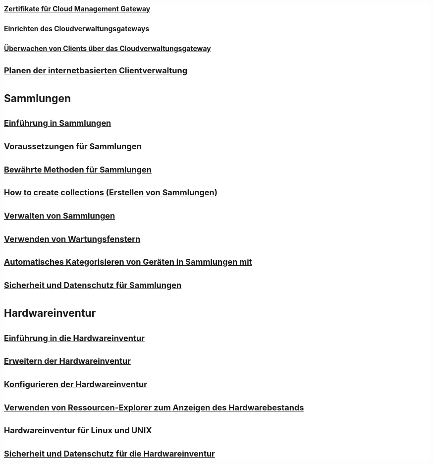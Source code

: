 ####  [Zertifikate für Cloud Management Gateway](clients/manage/cmg/certificates-for-cloud-management-gateway.md)
####  [Einrichten des Cloudverwaltungsgateways](clients/manage/cmg/setup-cloud-management-gateway.md)
####  [Überwachen von Clients über das Cloudverwaltungsgateway](clients/manage/cmg/monitor-clients-cloud-management-gateway.md)
###  [Planen der internetbasierten Clientverwaltung](clients/manage/plan-internet-based-client-management.md)

##   Sammlungen
###  [Einführung in Sammlungen](clients/manage/collections/introduction-to-collections.md)
### [Voraussetzungen für Sammlungen](clients/manage/collections/prerequisites-for-collections.md)
### [Bewährte Methoden für Sammlungen](clients/manage/collections/best-practices-for-collections.md)
### [How to create collections (Erstellen von Sammlungen)](clients/manage/collections/create-collections.md)
### [Verwalten von Sammlungen](clients/manage/collections/manage-collections.md)
### [Verwenden von Wartungsfenstern](clients/manage/collections/use-maintenance-windows.md)
### [Automatisches Kategorisieren von Geräten in Sammlungen mit](clients/manage/collections/automatically-categorize-devices-into-collections.md)
###  [Sicherheit und Datenschutz für Sammlungen](clients/manage/collections/security-and-privacy-for-collections.md)

##   Hardwareinventur
###  [Einführung in die Hardwareinventur](clients/manage/inventory/introduction-to-hardware-inventory.md)
###  [Erweitern der Hardwareinventur](clients/manage/inventory/extend-hardware-inventory.md)
###  [Konfigurieren der Hardwareinventur](clients/manage/inventory/configure-hardware-inventory.md)
###  [Verwenden von Ressourcen-Explorer zum Anzeigen des Hardwarebestands](clients/manage/inventory/use-resource-explorer-to-view-hardware-inventory.md)
###  [Hardwareinventur für Linux und UNIX](clients/manage/inventory/hardware-inventory-for-linux-and-unix.md)
###  [Sicherheit und Datenschutz für die Hardwareinventur](clients/manage/inventory/security-and-privacy-for-hardware-inventory.md)
